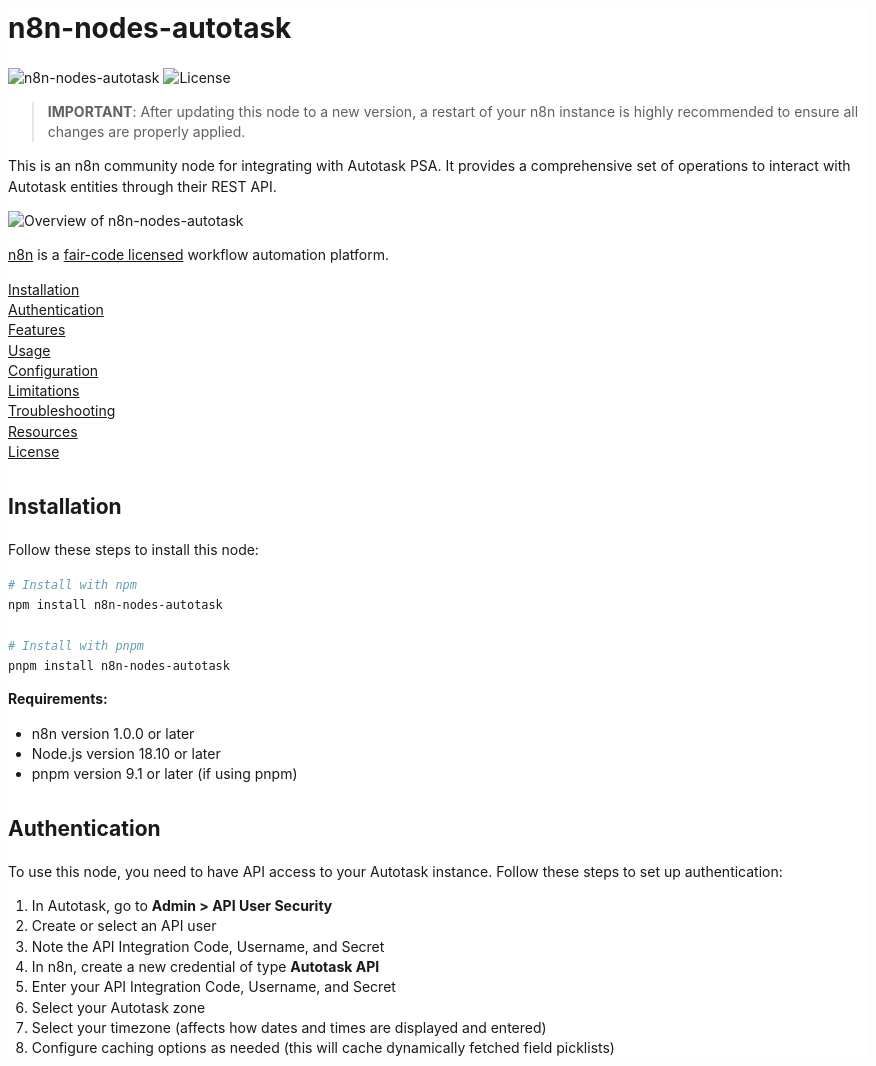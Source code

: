 # n8n-nodes-autotask

![n8n-nodes-autotask](https://img.shields.io/badge/n8n--nodes--autotask-0.7.1-blue)
![License](https://img.shields.io/badge/license-MIT-green)

> **IMPORTANT**: After updating this node to a new version, a restart of your n8n instance is highly recommended to ensure all changes are properly applied.

This is an n8n community node for integrating with Autotask PSA. It provides a comprehensive set of operations to interact with Autotask entities through their REST API.

![Overview of n8n-nodes-autotask](./overview.gif)

[n8n](https://n8n.io/) is a [fair-code licensed](https://docs.n8n.io/reference/license/) workflow automation platform.

[Installation](#installation)  
[Authentication](#authentication)  
[Features](#features)  
[Usage](#usage)  
[Configuration](#configuration)  
[Limitations](#limitations)  
[Troubleshooting](#troubleshooting)  
[Resources](#resources)  
[License](#license)

## Installation

Follow these steps to install this node:

```bash
# Install with npm
npm install n8n-nodes-autotask

# Install with pnpm
pnpm install n8n-nodes-autotask
```

**Requirements:**
- n8n version 1.0.0 or later
- Node.js version 18.10 or later
- pnpm version 9.1 or later (if using pnpm)

## Authentication

To use this node, you need to have API access to your Autotask instance. Follow these steps to set up authentication:

1. In Autotask, go to **Admin > API User Security**
2. Create or select an API user
3. Note the API Integration Code, Username, and Secret
4. In n8n, create a new credential of type **Autotask API**
5. Enter your API Integration Code, Username, and Secret
6. Select your Autotask zone
7. Select your timezone (affects how dates and times are displayed and entered)
8. Configure caching options as needed (this will cache dynamically fetched field picklists)
